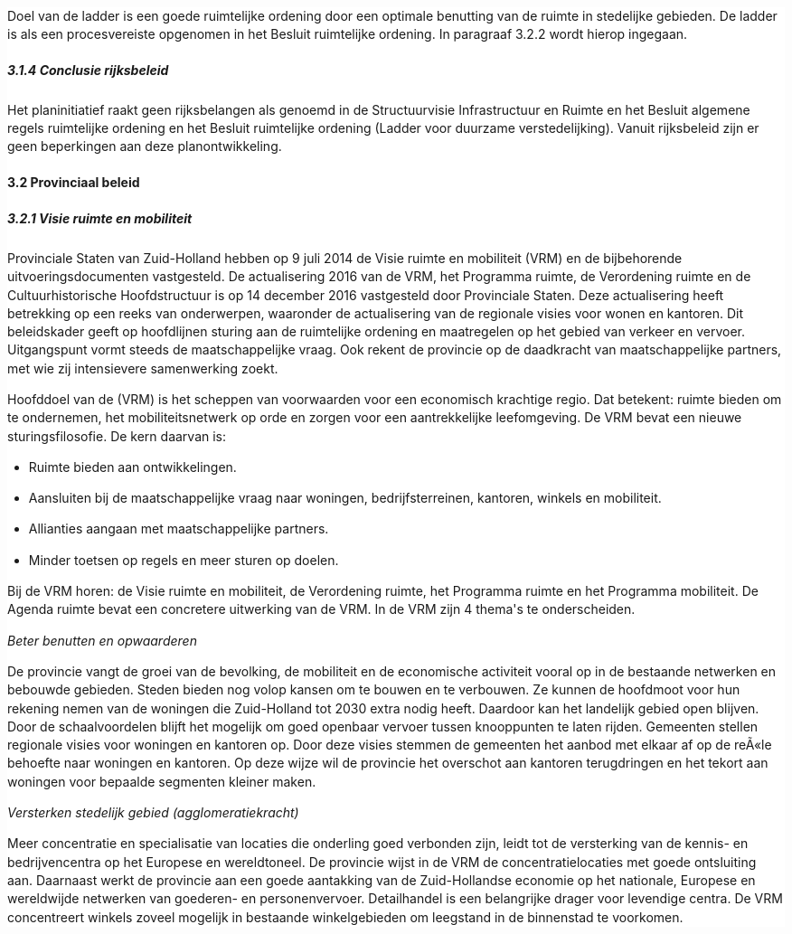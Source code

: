 Doel van de ladder is een goede ruimtelijke ordening door een optimale benutting van de ruimte in stedelijke gebieden. De ladder is als een procesvereiste opgenomen in het Besluit ruimtelijke ordening. In paragraaf 3\.2\.2 wordt hierop ingegaan.

##### 3\.1\.4 Conclusie rijksbeleid

Het planinitiatief raakt geen rijksbelangen als genoemd in de Structuurvisie Infrastructuur en Ruimte en het Besluit algemene regels ruimtelijke ordening en het Besluit ruimtelijke ordening (Ladder voor duurzame verstedelijking). Vanuit rijksbeleid zijn er geen beperkingen aan deze planontwikkeling.

#### 3\.2 Provinciaal beleid

##### 3\.2\.1 Visie ruimte en mobiliteit

Provinciale Staten van Zuid\-Holland hebben op 9 juli 2014 de Visie ruimte en mobiliteit (VRM) en de bijbehorende uitvoeringsdocumenten vastgesteld. De actualisering 2016 van de VRM, het Programma ruimte, de Verordening ruimte en de Cultuurhistorische Hoofdstructuur is op 14 december 2016 vastgesteld door Provinciale Staten. Deze actualisering heeft betrekking op een reeks van onderwerpen, waaronder de actualisering van de regionale visies voor wonen en kantoren. Dit beleidskader geeft op hoofdlijnen sturing aan de ruimtelijke ordening en maatregelen op het gebied van verkeer en vervoer. Uitgangspunt vormt steeds de maatschappelijke vraag. Ook rekent de provincie op de daadkracht van maatschappelijke partners, met wie zij intensievere samenwerking zoekt.

Hoofddoel van de (VRM) is het scheppen van voorwaarden voor een economisch krachtige regio. Dat betekent: ruimte bieden om te ondernemen, het mobiliteitsnetwerk op orde en zorgen voor een aantrekkelijke leefomgeving. De VRM bevat een nieuwe sturingsfilosofie. De kern daarvan is:

* Ruimte bieden aan ontwikkelingen.

* Aansluiten bij de maatschappelijke vraag naar woningen, bedrijfsterreinen, kantoren, winkels en mobiliteit.

* Allianties aangaan met maatschappelijke partners.

* Minder toetsen op regels en meer sturen op doelen.

Bij de VRM horen: de Visie ruimte en mobiliteit, de Verordening ruimte, het Programma ruimte en het Programma mobiliteit. De Agenda ruimte bevat een concretere uitwerking van de VRM. In de VRM zijn 4 thema's te onderscheiden.

*Beter benutten en opwaarderen*

De provincie vangt de groei van de bevolking, de mobiliteit en de economische activiteit vooral op in de bestaande netwerken en bebouwde gebieden. Steden bieden nog volop kansen om te bouwen en te verbouwen. Ze kunnen de hoofdmoot voor hun rekening nemen van de woningen die Zuid\-Holland tot 2030 extra nodig heeft. Daardoor kan het landelijk gebied open blijven. Door de schaalvoordelen blijft het mogelijk om goed openbaar vervoer tussen knooppunten te laten rijden. Gemeenten stellen regionale visies voor woningen en kantoren op. Door deze visies stemmen de gemeenten het aanbod met elkaar af op de reÃ«le behoefte naar woningen en kantoren. Op deze wijze wil de provincie het overschot aan kantoren terugdringen en het tekort aan woningen voor bepaalde segmenten kleiner maken.

*Versterken stedelijk gebied (agglomeratiekracht)*

Meer concentratie en specialisatie van locaties die onderling goed verbonden zijn, leidt tot de versterking van de kennis\- en bedrijvencentra op het Europese en wereldtoneel. De provincie wijst in de VRM de concentratielocaties met goede ontsluiting aan. Daarnaast werkt de provincie aan een goede aantakking van de Zuid\-Hollandse economie op het nationale, Europese en wereldwijde netwerken van goederen\- en personenvervoer. Detailhandel is een belangrijke drager voor levendige centra. De VRM concentreert winkels zoveel mogelijk in bestaande winkelgebieden om leegstand in de binnenstad te voorkomen.
